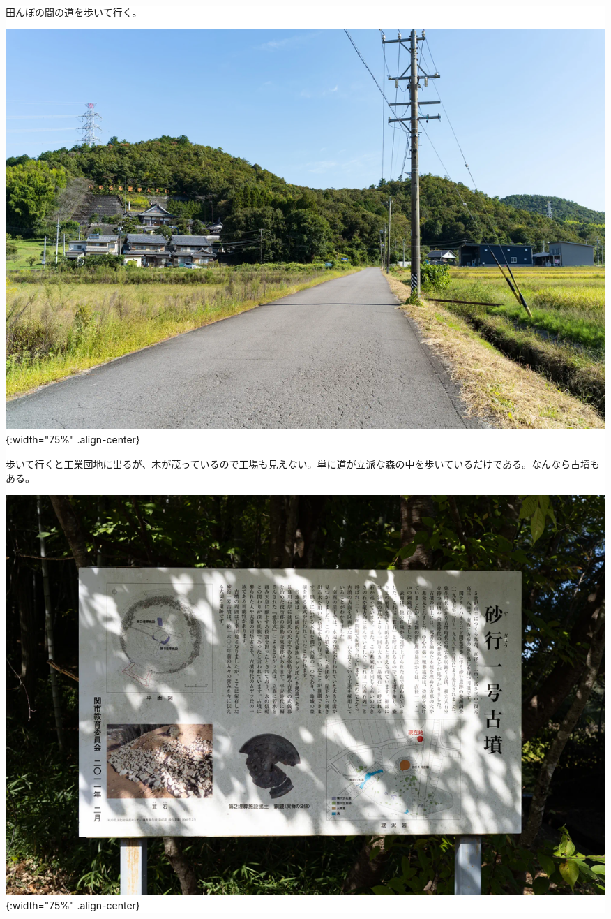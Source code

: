 田んぼの間の道を歩いて行く。

![田んぼの間の道。舗装されているが歩道やガードレールはない](/assets/images/posts/20231007090324-SDIM5183.webp){:width="75%" .align-center}

歩いて行くと工業団地に出るが、木が茂っているので工場も見えない。単に道が立派な森の中を歩いているだけである。なんなら古墳もある。

![砂行（すぎょう）一号古墳という古墳が説明されている看板](/assets/images/posts/20231007091605-SDIM5184.webp){:width="75%" .align-center}